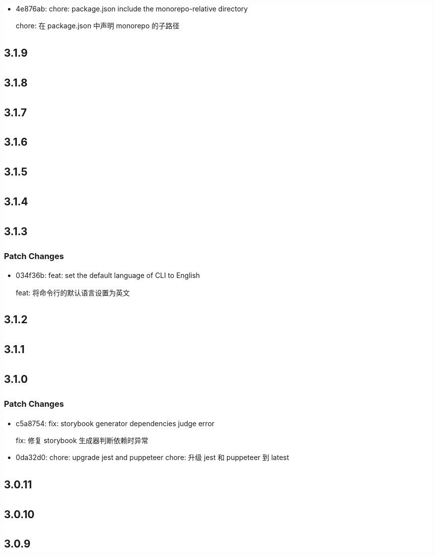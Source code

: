 - 4e876ab: chore: package.json include the monorepo-relative directory

  chore: 在 package.json 中声明 monorepo 的子路径

## 3.1.9

## 3.1.8

## 3.1.7

## 3.1.6

## 3.1.5

## 3.1.4

## 3.1.3

### Patch Changes

- 034f36b: feat: set the default language of CLI to English

  feat: 将命令行的默认语言设置为英文

## 3.1.2

## 3.1.1

## 3.1.0

### Patch Changes

- c5a8754: fix: storybook generator dependencies judge error

  fix: 修复 storybook 生成器判断依赖时异常

- 0da32d0: chore: upgrade jest and puppeteer
  chore: 升级 jest 和 puppeteer 到 latest

## 3.0.11

## 3.0.10

## 3.0.9

